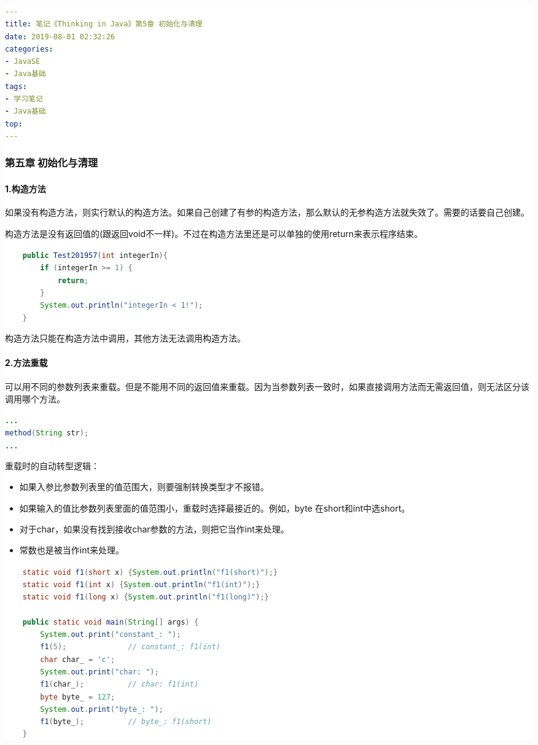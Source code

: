 ```yaml
---
title: 笔记《Thinking in Java》第5章 初始化与清理
date: 2019-08-01 02:32:26
categories:
- JavaSE
- Java基础
tags:
- 学习笔记
- Java基础
top:
---
```


### 第五章 初始化与清理

#### 1.构造方法

如果没有构造方法，则实行默认的构造方法。如果自己创建了有参的构造方法，那么默认的无参构造方法就失效了。需要的话要自己创建。

构造方法是没有返回值的(跟返回void不一样)。不过在构造方法里还是可以单独的使用return来表示程序结束。

```java
	public Test201957(int integerIn){
		if (integerIn >= 1) {
			return;			
		}
		System.out.println("integerIn < 1!");
	}
```

构造方法只能在构造方法中调用，其他方法无法调用构造方法。

#### 2.方法重载

可以用不同的参数列表来重载。但是不能用不同的返回值来重载。因为当参数列表一致时，如果直接调用方法而无需返回值，则无法区分该调用哪个方法。

```java
...
method(String str);
...
```

重载时的自动转型逻辑：

* 如果入参比参数列表里的值范围大，则要强制转换类型才不报错。

* 如果输入的值比参数列表里面的值范围小，重载时选择最接近的。例如，byte 在short和int中选short。
* 对于char，如果没有找到接收char参数的方法，则把它当作int来处理。
* 常数也是被当作int来处理。

```java
	static void f1(short x) {System.out.println("f1(short)");}
	static void f1(int x) {System.out.println("f1(int)");}
	static void f1(long x) {System.out.println("f1(long)");}
	
	public static void main(String[] args) {
		System.out.print("constant_: ");
		f1(5);				// constant_: f1(int)
		char char_ = 'c';
		System.out.print("char: ");
		f1(char_);			// char: f1(int)
		byte byte_ = 127;
		System.out.print("byte_: ");
		f1(byte_);			// byte_: f1(short)
	}
```
